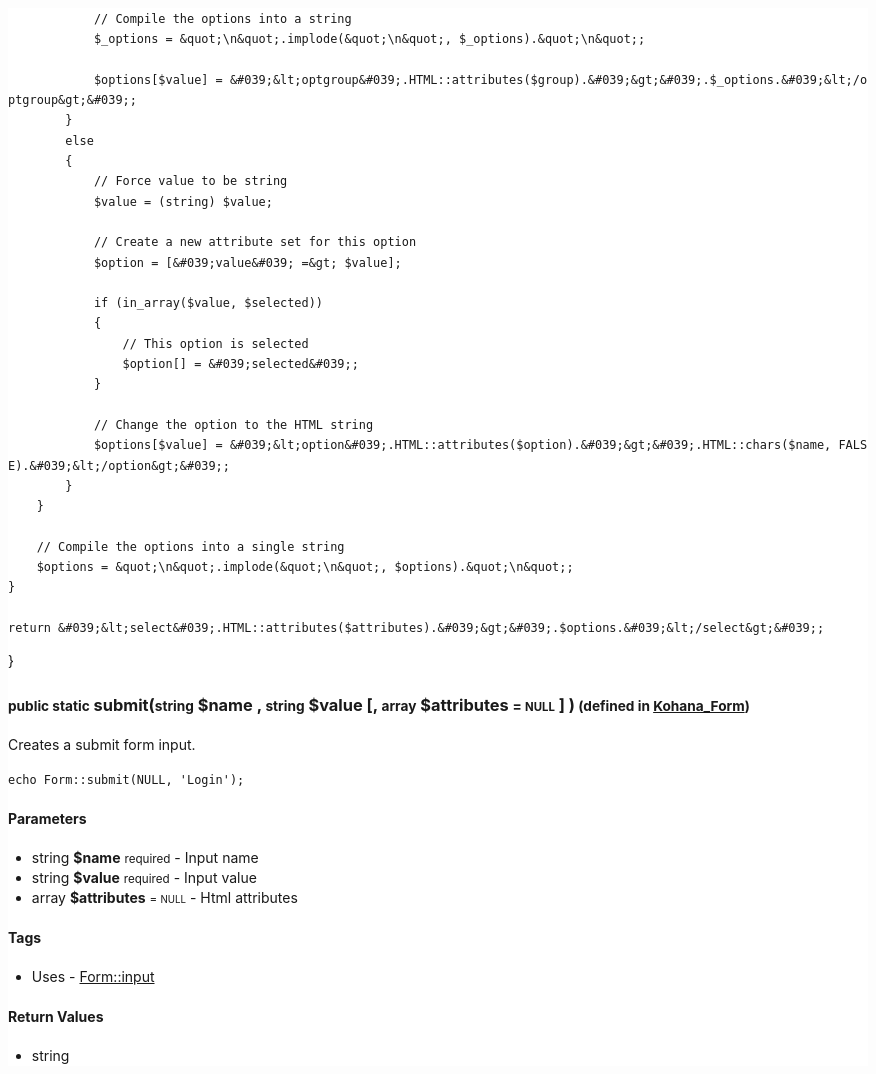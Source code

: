 				// Compile the options into a string
				$_options = &quot;\n&quot;.implode(&quot;\n&quot;, $_options).&quot;\n&quot;;

				$options[$value] = &#039;&lt;optgroup&#039;.HTML::attributes($group).&#039;&gt;&#039;.$_options.&#039;&lt;/optgroup&gt;&#039;;
			}
			else
			{
				// Force value to be string
				$value = (string) $value;

				// Create a new attribute set for this option
				$option = [&#039;value&#039; =&gt; $value];

				if (in_array($value, $selected))
				{
					// This option is selected
					$option[] = &#039;selected&#039;;
				}

				// Change the option to the HTML string
				$options[$value] = &#039;&lt;option&#039;.HTML::attributes($option).&#039;&gt;&#039;.HTML::chars($name, FALSE).&#039;&lt;/option&gt;&#039;;
			}
		}

		// Compile the options into a single string
		$options = &quot;\n&quot;.implode(&quot;\n&quot;, $options).&quot;\n&quot;;
	}

	return &#039;&lt;select&#039;.HTML::attributes($attributes).&#039;&gt;&#039;.$options.&#039;&lt;/select&gt;&#039;;
}</code>
</pre>
</div>
</div>

<div class='method'>
<h3 id="submit"><small>public static</small>  submit(<small>string</small> <span class="param" title="Input name">$name</span> , <small>string</small> <span class="param" title="Input value">$value</span> [, <small>array</small> <span class="param" title="Html attributes">$attributes</span> <small>= <small>NULL</small></small> ] )<small> (defined in <a href='/documentation/api/Kohana_Form'>Kohana_Form</a>)</small></h3>
<div class='description'><p>Creates a submit form input.</p>

<pre><code>echo Form::submit(NULL, 'Login');
</code></pre>
</div>
<h4>Parameters</h4>
<ul>
<li>
 <span class="blue">string </span><strong> $name</strong> <small>required</small> - Input name</li>
<li>
 <span class="blue">string </span><strong> $value</strong> <small>required</small> - Input value</li>
<li>
 <span class="blue">array </span><strong> $attributes</strong> <small> = <small>NULL</small></small> - Html attributes</li>
</ul>
<h4>Tags</h4>
<ul class='tags'>
<li>Uses - <a href="#input">Form::input</a></li>
</ul>
<h4>Return Values</h4>
<ul class='return'>
<li>
<span class='blue'>string</span>  
